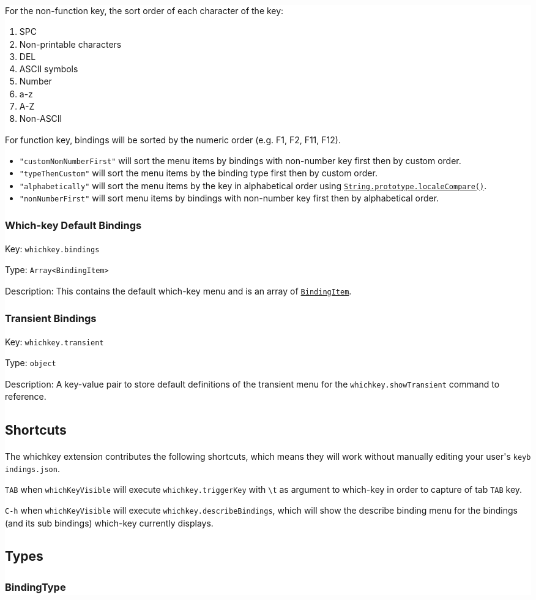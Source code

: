   For the non-function key, the sort order of each character of the key:
  1. SPC
  2. Non-printable characters
  3. DEL
  4. ASCII symbols
  5. Number
  6. a-z
  7. A-Z
  8. Non-ASCII

  For function key, bindings will be sorted by the numeric order (e.g. F1, F2, F11, F12).
- `"customNonNumberFirst"` will sort the menu items by bindings with non-number key first then by custom order.
- `"typeThenCustom"` will sort the menu items by the binding type first then by custom order.
- `"alphabetically"` will sort the menu items by the key in alphabetical order using [`String.prototype.localeCompare()`](https://developer.mozilla.org/en-US/docs/Web/JavaScript/Reference/Global_Objects/String/localeCompare).
- `"nonNumberFirst"` will sort menu items by bindings with non-number key first then by alphabetical order.

### Which-key Default Bindings

Key: `whichkey.bindings`

Type: `Array<BindingItem>`

Description:
This contains the default which-key menu and is an array of [`BindingItem`](#bindingitem).

### Transient Bindings

Key: `whichkey.transient`

Type: `object`

Description:
A key-value pair to store default definitions of the transient menu for the `whichkey.showTransient` command to reference.

## Shortcuts

The whichkey extension contributes the following shortcuts, which means they will work without manually editing your user's `keybindings.json`.

`TAB` when `whichKeyVisible` will execute `whichkey.triggerKey` with `\t` as argument to which-key in order to capture of tab `TAB` key.

`C-h` when `whichKeyVisible` will execute `whichkey.describeBindings`, which will show the describe binding menu for the bindings
(and its sub bindings) which-key currently displays.

## Types

### BindingType
